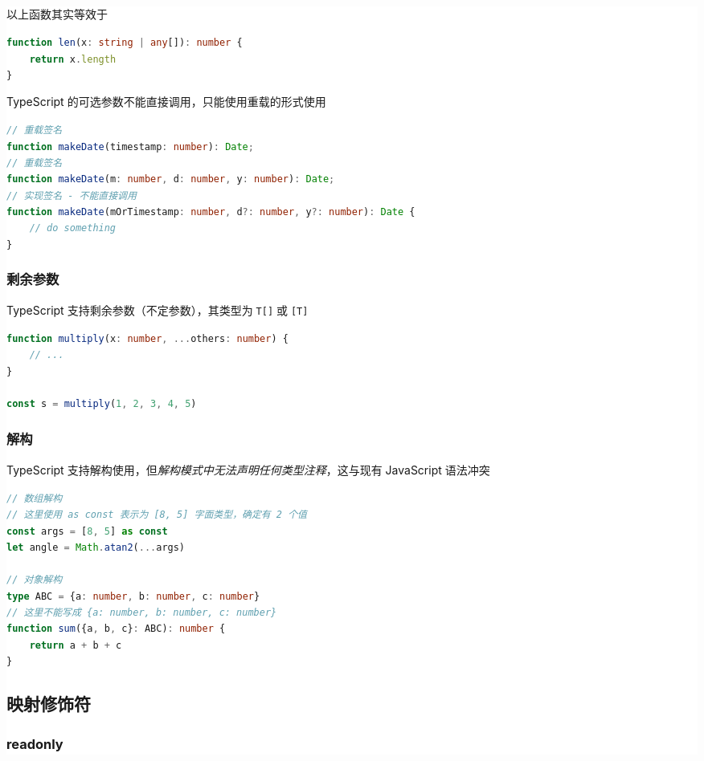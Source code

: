 以上函数其实等效于

```typescript
function len(x: string | any[]): number {
    return x.length
}
```

TypeScript 的可选参数不能直接调用，只能使用重载的形式使用

```typescript
// 重载签名
function makeDate(timestamp: number): Date;
// 重载签名
function makeDate(m: number, d: number, y: number): Date;
// 实现签名 - 不能直接调用
function makeDate(mOrTimestamp: number, d?: number, y?: number): Date {
	// do something
}
```

### 剩余参数

TypeScript 支持剩余参数（不定参数），其类型为 `T[]` 或 `[T]`

```typescript
function multiply(x: number, ...others: number) {
	// ...
}

const s = multiply(1, 2, 3, 4, 5)
```

### 解构

TypeScript 支持解构使用，但*解构模式中无法声明任何类型注释*，这与现有 JavaScript 语法冲突

```typescript
// 数组解构
// 这里使用 as const 表示为 [8, 5] 字面类型，确定有 2 个值
const args = [8, 5] as const
let angle = Math.atan2(...args)

// 对象解构
type ABC = {a: number, b: number, c: number}
// 这里不能写成 {a: number, b: number, c: number}
function sum({a, b, c}: ABC): number {
	return a + b + c
}
```

## 映射修饰符

### readonly
